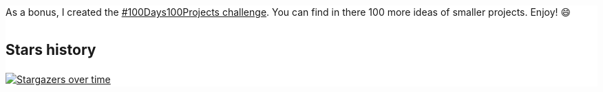 As a bonus, I created the [#100Days100Projects challenge](https://www.florin-pop.com/blog/2019/09/100-days-100-projects). You can find in there 100 more ideas of smaller projects. Enjoy! 😄

## Stars history

[![Stargazers over time](https://starchart.cc/florinpop17/app-ideas.svg)](https://starchart.cc/florinpop17/app-ideas)
